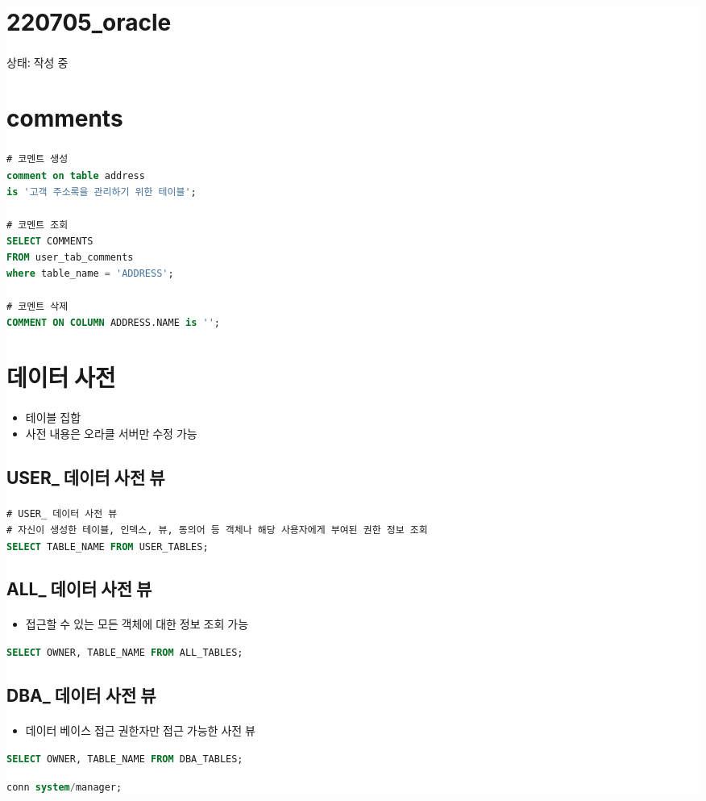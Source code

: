 # 220705_oracle

상태: 작성 중

# comments

```sql
# 코멘트 생성
comment on table address
is '고객 주소록을 관리하기 위한 테이블';

# 코멘트 조회
SELECT COMMENTS
FROM user_tab_comments
where table_name = 'ADDRESS';

# 코멘트 삭제
COMMENT ON COLUMN ADDRESS.NAME is '';
```

# 데이터 사전

- 테이블 집합
- 사전 내용은 오라클 서버만 수정 가능

## USER_ 데이터 사전 뷰

```sql
# USER_ 데이터 사전 뷰
# 자신이 생성한 테이블, 인덱스, 뷰, 동의어 등 객체나 해당 사용자에게 부여된 권한 정보 조회
SELECT TABLE_NAME FROM USER_TABLES;
```

## ALL_ 데이터 사전 뷰

- 접근할 수 있는 모든 객체에 대한 정보 조회 가능

```sql
SELECT OWNER, TABLE_NAME FROM ALL_TABLES;
```

## DBA_ 데이터 사전 뷰

- 데이터 베이스 접근 권한자만 접근 가능한 사전 뷰

```sql
SELECT OWNER, TABLE_NAME FROM DBA_TABLES;
```

```sql
conn system/manager;
```

